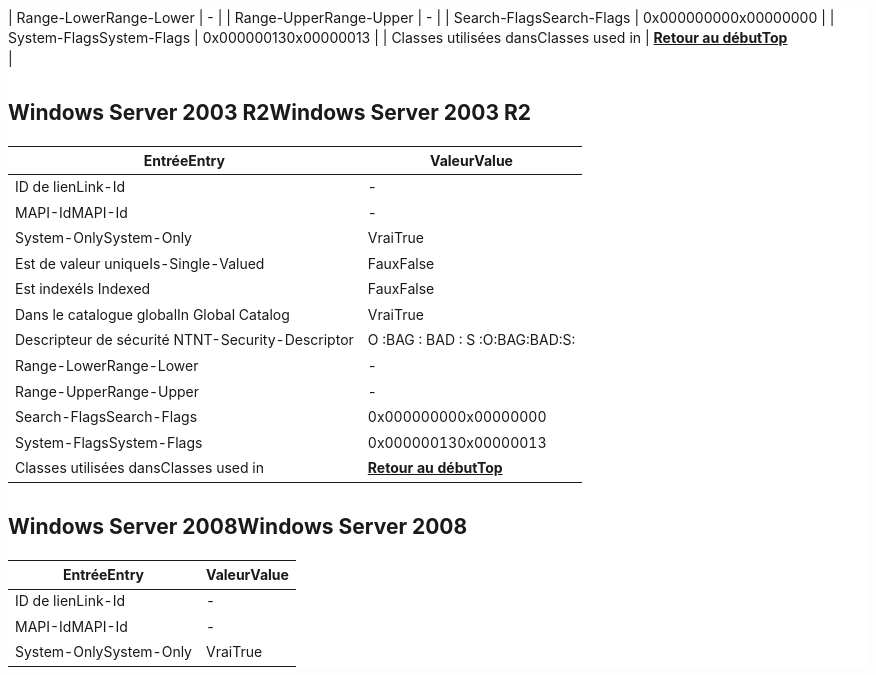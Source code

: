| <span data-ttu-id="e3d03-191">Range-Lower</span><span class="sxs-lookup"><span data-stu-id="e3d03-191">Range-Lower</span></span>            | \-                              |
| <span data-ttu-id="e3d03-192">Range-Upper</span><span class="sxs-lookup"><span data-stu-id="e3d03-192">Range-Upper</span></span>            | \-                              |
| <span data-ttu-id="e3d03-193">Search-Flags</span><span class="sxs-lookup"><span data-stu-id="e3d03-193">Search-Flags</span></span>           | <span data-ttu-id="e3d03-194">0x00000000</span><span class="sxs-lookup"><span data-stu-id="e3d03-194">0x00000000</span></span>                      |
| <span data-ttu-id="e3d03-195">System-Flags</span><span class="sxs-lookup"><span data-stu-id="e3d03-195">System-Flags</span></span>           | <span data-ttu-id="e3d03-196">0x00000013</span><span class="sxs-lookup"><span data-stu-id="e3d03-196">0x00000013</span></span>                      |
| <span data-ttu-id="e3d03-197">Classes utilisées dans</span><span class="sxs-lookup"><span data-stu-id="e3d03-197">Classes used in</span></span>        | [<span data-ttu-id="e3d03-198">**Retour au début**</span><span class="sxs-lookup"><span data-stu-id="e3d03-198">**Top**</span></span>](c-top.md)<br/> |



## <a name="windows-server-2003-r2"></a><span data-ttu-id="e3d03-199">Windows Server 2003 R2</span><span class="sxs-lookup"><span data-stu-id="e3d03-199">Windows Server 2003 R2</span></span>



| <span data-ttu-id="e3d03-200">Entrée</span><span class="sxs-lookup"><span data-stu-id="e3d03-200">Entry</span></span> | <span data-ttu-id="e3d03-201">Valeur</span><span class="sxs-lookup"><span data-stu-id="e3d03-201">Value</span></span> |
|------------------------|---------------------------------|
| <span data-ttu-id="e3d03-202">ID de lien</span><span class="sxs-lookup"><span data-stu-id="e3d03-202">Link-Id</span></span>                | \-                              |
| <span data-ttu-id="e3d03-203">MAPI-Id</span><span class="sxs-lookup"><span data-stu-id="e3d03-203">MAPI-Id</span></span>                | \-                              |
| <span data-ttu-id="e3d03-204">System-Only</span><span class="sxs-lookup"><span data-stu-id="e3d03-204">System-Only</span></span>            | <span data-ttu-id="e3d03-205">Vrai</span><span class="sxs-lookup"><span data-stu-id="e3d03-205">True</span></span>                            |
| <span data-ttu-id="e3d03-206">Est de valeur unique</span><span class="sxs-lookup"><span data-stu-id="e3d03-206">Is-Single-Valued</span></span>       | <span data-ttu-id="e3d03-207">Faux</span><span class="sxs-lookup"><span data-stu-id="e3d03-207">False</span></span>                           |
| <span data-ttu-id="e3d03-208">Est indexé</span><span class="sxs-lookup"><span data-stu-id="e3d03-208">Is Indexed</span></span>             | <span data-ttu-id="e3d03-209">Faux</span><span class="sxs-lookup"><span data-stu-id="e3d03-209">False</span></span>                           |
| <span data-ttu-id="e3d03-210">Dans le catalogue global</span><span class="sxs-lookup"><span data-stu-id="e3d03-210">In Global Catalog</span></span>      | <span data-ttu-id="e3d03-211">Vrai</span><span class="sxs-lookup"><span data-stu-id="e3d03-211">True</span></span>                            |
| <span data-ttu-id="e3d03-212">Descripteur de sécurité NT</span><span class="sxs-lookup"><span data-stu-id="e3d03-212">NT-Security-Descriptor</span></span> | <span data-ttu-id="e3d03-213">O :BAG : BAD : S :</span><span class="sxs-lookup"><span data-stu-id="e3d03-213">O:BAG:BAD:S:</span></span>                    |
| <span data-ttu-id="e3d03-214">Range-Lower</span><span class="sxs-lookup"><span data-stu-id="e3d03-214">Range-Lower</span></span>            | \-                              |
| <span data-ttu-id="e3d03-215">Range-Upper</span><span class="sxs-lookup"><span data-stu-id="e3d03-215">Range-Upper</span></span>            | \-                              |
| <span data-ttu-id="e3d03-216">Search-Flags</span><span class="sxs-lookup"><span data-stu-id="e3d03-216">Search-Flags</span></span>           | <span data-ttu-id="e3d03-217">0x00000000</span><span class="sxs-lookup"><span data-stu-id="e3d03-217">0x00000000</span></span>                      |
| <span data-ttu-id="e3d03-218">System-Flags</span><span class="sxs-lookup"><span data-stu-id="e3d03-218">System-Flags</span></span>           | <span data-ttu-id="e3d03-219">0x00000013</span><span class="sxs-lookup"><span data-stu-id="e3d03-219">0x00000013</span></span>                      |
| <span data-ttu-id="e3d03-220">Classes utilisées dans</span><span class="sxs-lookup"><span data-stu-id="e3d03-220">Classes used in</span></span>        | [<span data-ttu-id="e3d03-221">**Retour au début**</span><span class="sxs-lookup"><span data-stu-id="e3d03-221">**Top**</span></span>](c-top.md)<br/> |



## <a name="windows-server-2008"></a><span data-ttu-id="e3d03-222">Windows Server 2008</span><span class="sxs-lookup"><span data-stu-id="e3d03-222">Windows Server 2008</span></span>



| <span data-ttu-id="e3d03-223">Entrée</span><span class="sxs-lookup"><span data-stu-id="e3d03-223">Entry</span></span> | <span data-ttu-id="e3d03-224">Valeur</span><span class="sxs-lookup"><span data-stu-id="e3d03-224">Value</span></span> |
|------------------------|---------------------------------|
| <span data-ttu-id="e3d03-225">ID de lien</span><span class="sxs-lookup"><span data-stu-id="e3d03-225">Link-Id</span></span>                | \-                              |
| <span data-ttu-id="e3d03-226">MAPI-Id</span><span class="sxs-lookup"><span data-stu-id="e3d03-226">MAPI-Id</span></span>                | \-                              |
| <span data-ttu-id="e3d03-227">System-Only</span><span class="sxs-lookup"><span data-stu-id="e3d03-227">System-Only</span></span>            | <span data-ttu-id="e3d03-228">Vrai</span><span class="sxs-lookup"><span data-stu-id="e3d03-228">True</span></span>                            |